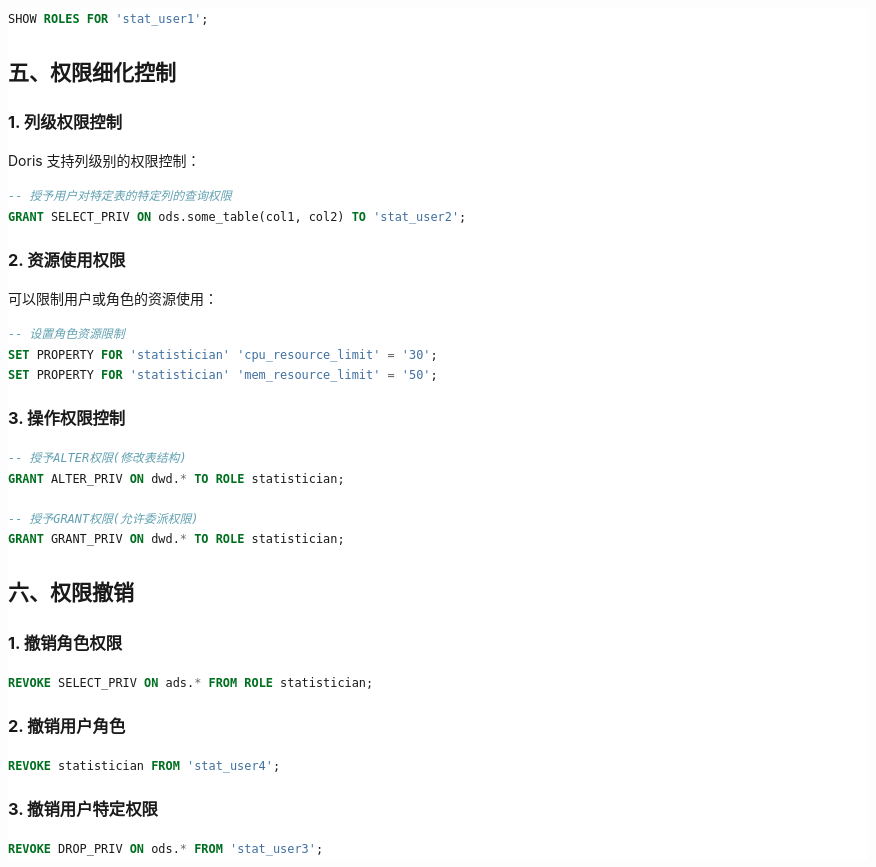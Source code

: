 ```sql
SHOW ROLES FOR 'stat_user1';
```

## 五、权限细化控制

### 1. 列级权限控制

Doris 支持列级别的权限控制：

```sql
-- 授予用户对特定表的特定列的查询权限
GRANT SELECT_PRIV ON ods.some_table(col1, col2) TO 'stat_user2';
```

### 2. 资源使用权限

可以限制用户或角色的资源使用：

```sql
-- 设置角色资源限制
SET PROPERTY FOR 'statistician' 'cpu_resource_limit' = '30';
SET PROPERTY FOR 'statistician' 'mem_resource_limit' = '50';
```

### 3. 操作权限控制

```sql
-- 授予ALTER权限(修改表结构)
GRANT ALTER_PRIV ON dwd.* TO ROLE statistician;

-- 授予GRANT权限(允许委派权限)
GRANT GRANT_PRIV ON dwd.* TO ROLE statistician;
```

## 六、权限撤销

### 1. 撤销角色权限

```sql
REVOKE SELECT_PRIV ON ads.* FROM ROLE statistician;
```

### 2. 撤销用户角色

```sql
REVOKE statistician FROM 'stat_user4';
```

### 3. 撤销用户特定权限

```sql
REVOKE DROP_PRIV ON ods.* FROM 'stat_user3';
```
